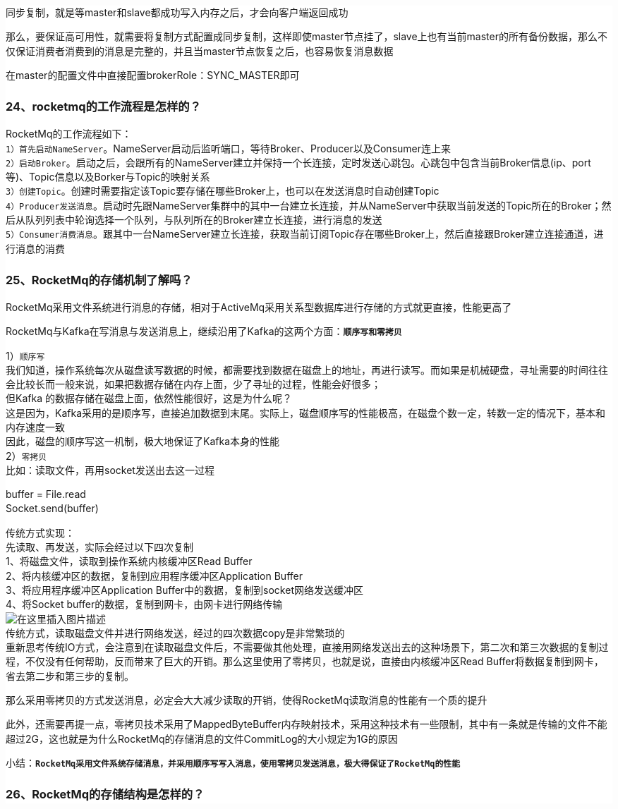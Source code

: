 同步复制，就是等master和slave都成功写入内存之后，才会向客户端返回成功

那么，要保证高可用性，就需要将复制方式配置成同步复制，这样即使master节点挂了，slave上也有当前master的所有备份数据，那么不仅保证消费者消费到的消息是完整的，并且当master节点恢复之后，也容易恢复消息数据

在master的配置文件中直接配置brokerRole：SYNC\_MASTER即可

### 24、rocketmq的工作流程是怎样的？

RocketMq的工作流程如下：  
`1）首先启动NameServer`。NameServer启动后监听端口，等待Broker、Producer以及Consumer连上来  
`2）启动Broker`。启动之后，会跟所有的NameServer建立并保持一个长连接，定时发送心跳包。心跳包中包含当前Broker信息(ip、port等)、Topic信息以及Borker与Topic的映射关系  
`3）创建Topic`。创建时需要指定该Topic要存储在哪些Broker上，也可以在发送消息时自动创建Topic  
`4）Producer发送消息`。启动时先跟NameServer集群中的其中一台建立长连接，并从NameServer中获取当前发送的Topic所在的Broker；然后从队列列表中轮询选择一个队列，与队列所在的Broker建立长连接，进行消息的发送  
`5）Consumer消费消息`。跟其中一台NameServer建立长连接，获取当前订阅Topic存在哪些Broker上，然后直接跟Broker建立连接通道，进行消息的消费

### 25、RocketMq的存储机制了解吗？

RocketMq采用文件系统进行消息的存储，相对于ActiveMq采用关系型数据库进行存储的方式就更直接，性能更高了

RocketMq与Kafka在写消息与发送消息上，继续沿用了Kafka的这两个方面：**`顺序写和零拷贝`**

1）`顺序写`  
我们知道，操作系统每次从磁盘读写数据的时候，都需要找到数据在磁盘上的地址，再进行读写。而如果是机械硬盘，寻址需要的时间往往会比较长而一般来说，如果把数据存储在内存上面，少了寻址的过程，性能会好很多；  
但Kafka 的数据存储在磁盘上面，依然性能很好，这是为什么呢？  
这是因为，Kafka采用的是顺序写，直接追加数据到末尾。实际上，磁盘顺序写的性能极高，在磁盘个数一定，转数一定的情况下，基本和内存速度一致  
因此，磁盘的顺序写这一机制，极大地保证了Kafka本身的性能  
2）`零拷贝`  
比如：读取文件，再用socket发送出去这一过程

buffer = File.read  
Socket.send(buffer)

传统方式实现：  
先读取、再发送，实际会经过以下四次复制  
1、将磁盘文件，读取到操作系统内核缓冲区Read Buffer  
2、将内核缓冲区的数据，复制到应用程序缓冲区Application Buffer  
3、将应用程序缓冲区Application Buffer中的数据，复制到socket网络发送缓冲区  
4、将Socket buffer的数据，复制到网卡，由网卡进行网络传输  
![在这里插入图片描述](https://img-blog.csdnimg.cn/b4862e11dba34179be8e4f1a11c1826e.png)  
传统方式，读取磁盘文件并进行网络发送，经过的四次数据copy是非常繁琐的  
重新思考传统IO方式，会注意到在读取磁盘文件后，不需要做其他处理，直接用网络发送出去的这种场景下，第二次和第三次数据的复制过程，不仅没有任何帮助，反而带来了巨大的开销。那么这里使用了零拷贝，也就是说，直接由内核缓冲区Read Buffer将数据复制到网卡，省去第二步和第三步的复制。

那么采用零拷贝的方式发送消息，必定会大大减少读取的开销，使得RocketMq读取消息的性能有一个质的提升

此外，还需要再提一点，零拷贝技术采用了MappedByteBuffer内存映射技术，采用这种技术有一些限制，其中有一条就是传输的文件不能超过2G，这也就是为什么RocketMq的存储消息的文件CommitLog的大小规定为1G的原因

小结：**`RocketMq采用文件系统存储消息，并采用顺序写写入消息，使用零拷贝发送消息，极大得保证了RocketMq的性能`**

### 26、RocketMq的存储结构是怎样的？
